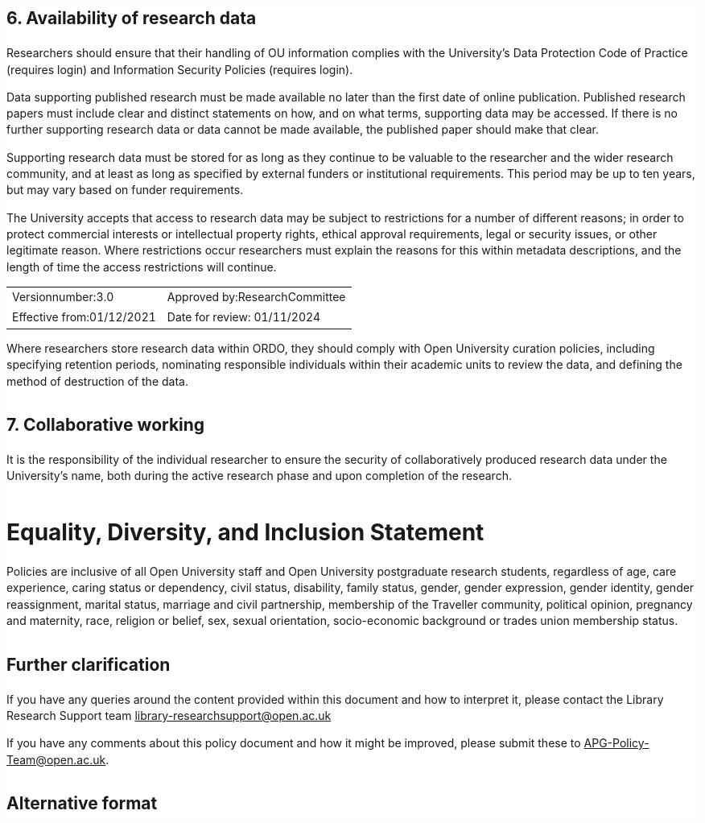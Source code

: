 ## 6. Availability of research data  

Researchers should ensure that their handling of OU information complies with the University’s Data Protection Code of Practice (requires login) and Information Security Policies (requires login).  

Data supporting published research must be made available no later than the first date of online publication. Published research papers must include clear and distinct statements on how, and on what terms, supporting data may be accessed. If there is no further supporting research data or data cannot be made available, the published paper should make that clear.  

Supporting research data must be stored for as long as they continue to be valuable to the researcher and the wider research community, and at least as long as specified by external funders or institutional requirements. This period may be up to ten years, but may vary based on funder requirements.  

The University accepts that access to research data may be subject to restrictions for a number of different reasons; in order to protect commercial interests or intellectual property rights, ethical approval requirements, legal or security issues, or other legitimate reason. Where restrictions occur researchers must explain the reasons for this within metadata descriptions, and the length of time the access restrictions will continue.  

<html><body><table><tr><td>Versionnumber:3.0</td><td>Approved by:ResearchCommittee</td></tr><tr><td>Effective from:01/12/2021</td><td>Date for review: 01/11/2024</td></tr></table></body></html>  

Where researchers store research data within ORDO, they should comply with Open University curation policies, including specifying retention periods, nominating responsible individuals within their academic units to review the data, and defining the method of destruction of the data.  

## 7. Collaborative working  

It is the responsibility of the individual researcher to ensure the security of collaboratively produced research data under the University’s name, both during the active research phase and upon completion of the research.  

# Equality, Diversity, and Inclusion Statement  

Policies are inclusive of all Open University staff and Open University postgraduate research students, regardless of age, care experience, caring status or dependency, civil status, disability, family status, gender, gender expression, gender identity, gender reassignment, marital status, marriage and civil partnership, membership of the Traveller community, political opinion, pregnancy and maternity, race, religion or belief, sex, sexual orientation, socio-economic background or trades union membership status.  

## Further clarification  

If you have any queries around the content provided within this document and how to interpret it, please contact the Library Research Support team library-researchsupport@open.ac.uk  

If you have any comments about this policy document and how it might be improved, please submit these to APG-Policy-Team@open.ac.uk.  

## Alternative format  
